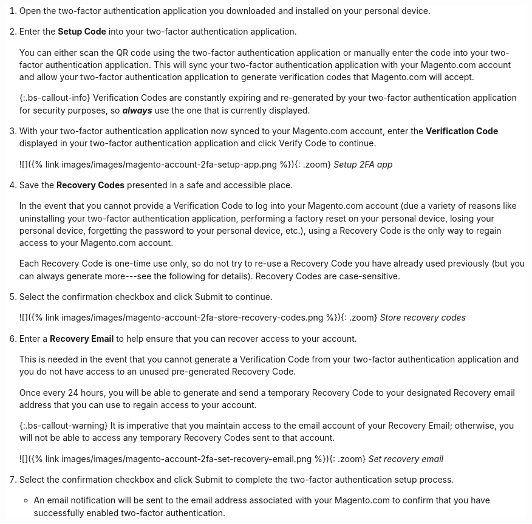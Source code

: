 1. Open the two-factor authentication application you downloaded and installed on your personal device.

1. Enter the **Setup Code** into your two-factor authentication application.

   You can either scan the QR code using the two-factor authentication application or manually enter the code into your two-factor authentication application. This will sync your two-factor authentication application with your Magento.com account and allow your two-factor authentication application to generate verification codes that Magento.com will accept.

   {:.bs-callout-info}
   Verification Codes are constantly expiring and re-generated by your two-factor authentication application for security purposes, so **_always_** use the one that is currently displayed.

1. With your two-factor authentication application now synced to your Magento.com account, enter the **Verification Code** displayed in your two-factor authentication application and click <span class="btn">Verify Code</span> to continue.

   ![]({% link images/images/magento-account-2fa-setup-app.png %}){: .zoom}
   _Setup 2FA app_

1. Save the **Recovery Codes** presented in a safe and accessible place.

   In the event that you cannot provide a Verification Code to log into your Magento.com account (due a variety of reasons like uninstalling your two-factor authentication application, performing a factory reset on your personal device, losing your personal device, forgetting the password to your personal device, etc.), using a Recovery Code is the only way to regain access to your Magento.com account.

   Each Recovery Code is one-time use only, so do not try to re-use a Recovery Code you have already used previously (but you can always generate more---see the following for details). Recovery Codes are case-sensitive.

1. Select the confirmation checkbox and click <span class="btn">Submit</span> to continue.

   ![]({% link images/images/magento-account-2fa-store-recovery-codes.png %}){: .zoom}
   _Store recovery codes_

1. Enter a **Recovery Email** to help ensure that you can recover access to your account.

   This is needed in the event that you cannot generate a Verification Code from your two-factor authentication application and you do not have access to an unused pre-generated Recovery Code.

   Once every 24 hours, you will be able to generate and send a temporary Recovery Code to your designated Recovery email address that you can use to regain access to your account.

   {:.bs-callout-warning}
   It is imperative that you maintain access to the email account of your Recovery Email; otherwise, you will not be able to access any temporary Recovery Codes sent to that account.

   ![]({% link images/images/magento-account-2fa-set-recovery-email.png %}){: .zoom}
   _Set recovery email_

1. Select the confirmation checkbox and click <span class="btn">Submit</span> to complete the two-factor authentication setup process.

   - An email notification will be sent to the email address associated with your Magento.com to confirm that you have successfully enabled two-factor authentication.
